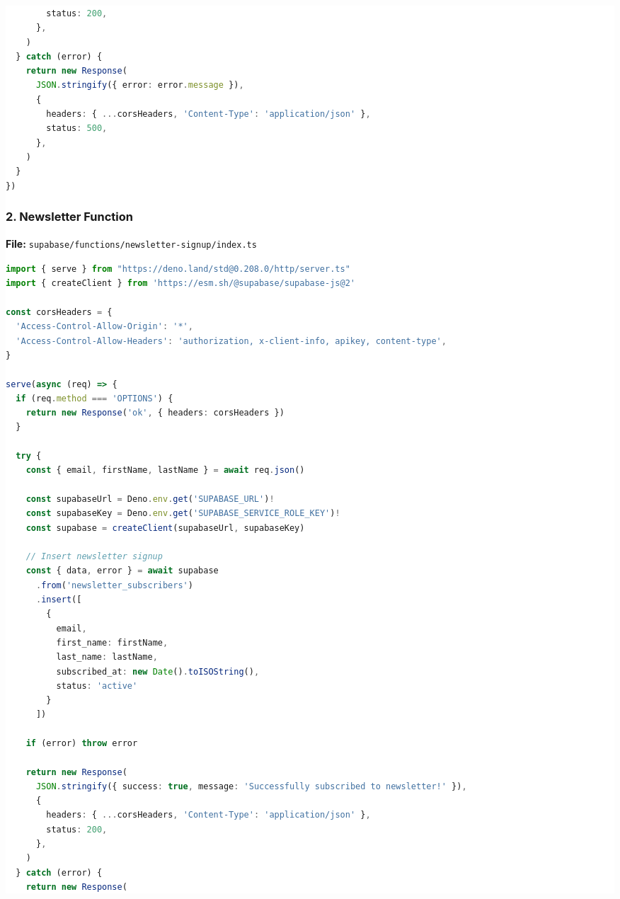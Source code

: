 ```typescript
        status: 200,
      },
    )
  } catch (error) {
    return new Response(
      JSON.stringify({ error: error.message }),
      {
        headers: { ...corsHeaders, 'Content-Type': 'application/json' },
        status: 500,
      },
    )
  }
})
```

### 2. Newsletter Function
**File:** `supabase/functions/newsletter-signup/index.ts`

```typescript
import { serve } from "https://deno.land/std@0.208.0/http/server.ts"
import { createClient } from 'https://esm.sh/@supabase/supabase-js@2'

const corsHeaders = {
  'Access-Control-Allow-Origin': '*',
  'Access-Control-Allow-Headers': 'authorization, x-client-info, apikey, content-type',
}

serve(async (req) => {
  if (req.method === 'OPTIONS') {
    return new Response('ok', { headers: corsHeaders })
  }

  try {
    const { email, firstName, lastName } = await req.json()
    
    const supabaseUrl = Deno.env.get('SUPABASE_URL')!
    const supabaseKey = Deno.env.get('SUPABASE_SERVICE_ROLE_KEY')!
    const supabase = createClient(supabaseUrl, supabaseKey)

    // Insert newsletter signup
    const { data, error } = await supabase
      .from('newsletter_subscribers')
      .insert([
        {
          email,
          first_name: firstName,
          last_name: lastName,
          subscribed_at: new Date().toISOString(),
          status: 'active'
        }
      ])

    if (error) throw error

    return new Response(
      JSON.stringify({ success: true, message: 'Successfully subscribed to newsletter!' }),
      {
        headers: { ...corsHeaders, 'Content-Type': 'application/json' },
        status: 200,
      },
    )
  } catch (error) {
    return new Response(
```